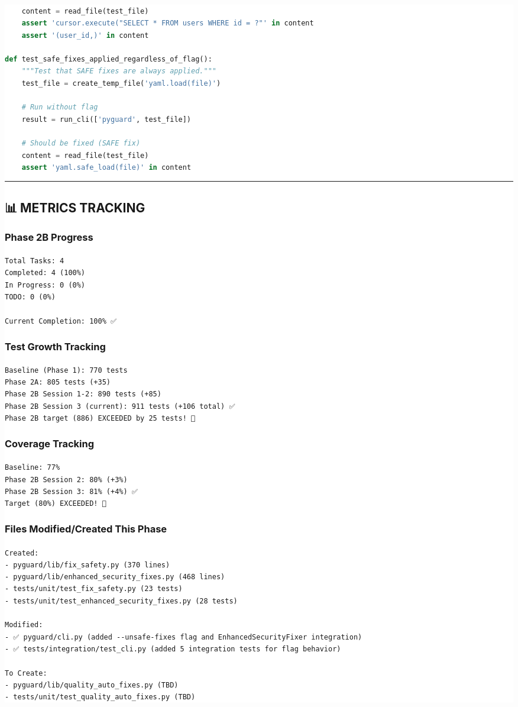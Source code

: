 ```python
    content = read_file(test_file)
    assert 'cursor.execute("SELECT * FROM users WHERE id = ?"' in content
    assert '(user_id,)' in content

def test_safe_fixes_applied_regardless_of_flag():
    """Test that SAFE fixes are always applied."""
    test_file = create_temp_file('yaml.load(file)')
    
    # Run without flag
    result = run_cli(['pyguard', test_file])
    
    # Should be fixed (SAFE fix)
    content = read_file(test_file)
    assert 'yaml.safe_load(file)' in content
```

---

## 📊 METRICS TRACKING

### Phase 2B Progress
```
Total Tasks: 4
Completed: 4 (100%)
In Progress: 0 (0%)
TODO: 0 (0%)

Current Completion: 100% ✅
```

### Test Growth Tracking
```
Baseline (Phase 1): 770 tests
Phase 2A: 805 tests (+35)
Phase 2B Session 1-2: 890 tests (+85)
Phase 2B Session 3 (current): 911 tests (+106 total) ✅
Phase 2B target (886) EXCEEDED by 25 tests! 🎯
```

### Coverage Tracking
```
Baseline: 77%
Phase 2B Session 2: 80% (+3%)
Phase 2B Session 3: 81% (+4%) ✅
Target (80%) EXCEEDED! 🎯
```

### Files Modified/Created This Phase
```
Created:
- pyguard/lib/fix_safety.py (370 lines)
- pyguard/lib/enhanced_security_fixes.py (468 lines)
- tests/unit/test_fix_safety.py (23 tests)
- tests/unit/test_enhanced_security_fixes.py (28 tests)

Modified:
- ✅ pyguard/cli.py (added --unsafe-fixes flag and EnhancedSecurityFixer integration)
- ✅ tests/integration/test_cli.py (added 5 integration tests for flag behavior)

To Create:
- pyguard/lib/quality_auto_fixes.py (TBD)
- tests/unit/test_quality_auto_fixes.py (TBD)
```
